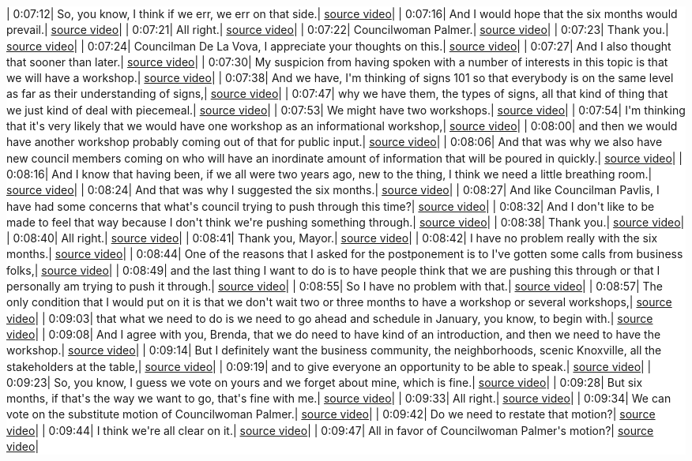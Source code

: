 | 0:07:12| So, you know, I think if we err, we err on that side.| [source video](https://archive.org/details/citycouncil111129?start=432)|
| 0:07:16| And I would hope that the six months would prevail.| [source video](https://archive.org/details/citycouncil111129?start=436)|
| 0:07:21| All right.| [source video](https://archive.org/details/citycouncil111129?start=441)|
| 0:07:22| Councilwoman Palmer.| [source video](https://archive.org/details/citycouncil111129?start=442)|
| 0:07:23| Thank you.| [source video](https://archive.org/details/citycouncil111129?start=443)|
| 0:07:24| Councilman De La Vova, I appreciate your thoughts on this.| [source video](https://archive.org/details/citycouncil111129?start=444)|
| 0:07:27| And I also thought that sooner than later.| [source video](https://archive.org/details/citycouncil111129?start=447)|
| 0:07:30| My suspicion from having spoken with a number of interests in this topic is that we will have a workshop.| [source video](https://archive.org/details/citycouncil111129?start=450)|
| 0:07:38| And we have, I'm thinking of signs 101 so that everybody is on the same level as far as their understanding of signs,| [source video](https://archive.org/details/citycouncil111129?start=458)|
| 0:07:47| why we have them, the types of signs, all that kind of thing that we just kind of deal with piecemeal.| [source video](https://archive.org/details/citycouncil111129?start=467)|
| 0:07:53| We might have two workshops.| [source video](https://archive.org/details/citycouncil111129?start=473)|
| 0:07:54| I'm thinking that it's very likely that we would have one workshop as an informational workshop,| [source video](https://archive.org/details/citycouncil111129?start=474)|
| 0:08:00| and then we would have another workshop probably coming out of that for public input.| [source video](https://archive.org/details/citycouncil111129?start=480)|
| 0:08:06| And that was why we also have new council members coming on who will have an inordinate amount of information that will be poured in quickly.| [source video](https://archive.org/details/citycouncil111129?start=486)|
| 0:08:16| And I know that having been, if we all were two years ago, new to the thing, I think we need a little breathing room.| [source video](https://archive.org/details/citycouncil111129?start=496)|
| 0:08:24| And that was why I suggested the six months.| [source video](https://archive.org/details/citycouncil111129?start=504)|
| 0:08:27| And like Councilman Pavlis, I have had some concerns that what's council trying to push through this time?| [source video](https://archive.org/details/citycouncil111129?start=507)|
| 0:08:32| And I don't like to be made to feel that way because I don't think we're pushing something through.| [source video](https://archive.org/details/citycouncil111129?start=512)|
| 0:08:38| Thank you.| [source video](https://archive.org/details/citycouncil111129?start=518)|
| 0:08:40| All right.| [source video](https://archive.org/details/citycouncil111129?start=520)|
| 0:08:41| Thank you, Mayor.| [source video](https://archive.org/details/citycouncil111129?start=521)|
| 0:08:42| I have no problem really with the six months.| [source video](https://archive.org/details/citycouncil111129?start=522)|
| 0:08:44| One of the reasons that I asked for the postponement is to I've gotten some calls from business folks,| [source video](https://archive.org/details/citycouncil111129?start=524)|
| 0:08:49| and the last thing I want to do is to have people think that we are pushing this through or that I personally am trying to push it through.| [source video](https://archive.org/details/citycouncil111129?start=529)|
| 0:08:55| So I have no problem with that.| [source video](https://archive.org/details/citycouncil111129?start=535)|
| 0:08:57| The only condition that I would put on it is that we don't wait two or three months to have a workshop or several workshops,| [source video](https://archive.org/details/citycouncil111129?start=537)|
| 0:09:03| that what we need to do is we need to go ahead and schedule in January, you know, to begin with.| [source video](https://archive.org/details/citycouncil111129?start=543)|
| 0:09:08| And I agree with you, Brenda, that we do need to have kind of an introduction, and then we need to have the workshop.| [source video](https://archive.org/details/citycouncil111129?start=548)|
| 0:09:14| But I definitely want the business community, the neighborhoods, scenic Knoxville, all the stakeholders at the table,| [source video](https://archive.org/details/citycouncil111129?start=554)|
| 0:09:19| and to give everyone an opportunity to be able to speak.| [source video](https://archive.org/details/citycouncil111129?start=559)|
| 0:09:23| So, you know, I guess we vote on yours and we forget about mine, which is fine.| [source video](https://archive.org/details/citycouncil111129?start=563)|
| 0:09:28| But six months, if that's the way we want to go, that's fine with me.| [source video](https://archive.org/details/citycouncil111129?start=568)|
| 0:09:33| All right.| [source video](https://archive.org/details/citycouncil111129?start=573)|
| 0:09:34| We can vote on the substitute motion of Councilwoman Palmer.| [source video](https://archive.org/details/citycouncil111129?start=574)|
| 0:09:42| Do we need to restate that motion?| [source video](https://archive.org/details/citycouncil111129?start=582)|
| 0:09:44| I think we're all clear on it.| [source video](https://archive.org/details/citycouncil111129?start=584)|
| 0:09:47| All in favor of Councilwoman Palmer's motion?| [source video](https://archive.org/details/citycouncil111129?start=587)|